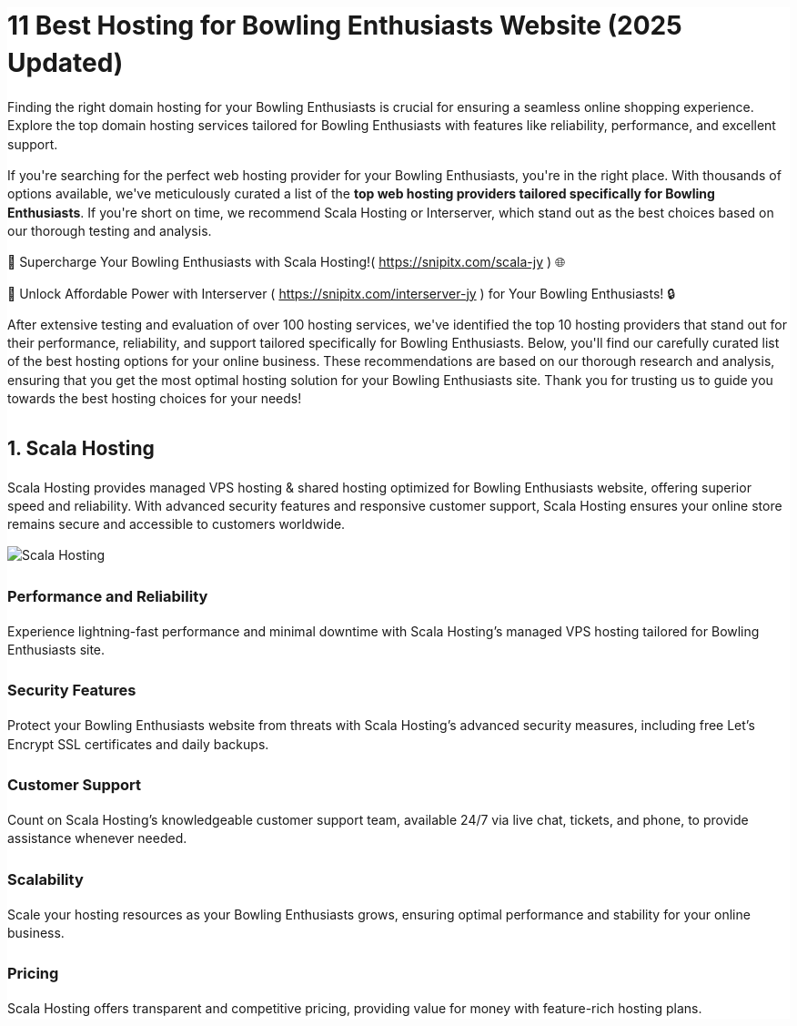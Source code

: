 # 11 Best Hosting for Bowling Enthusiasts Website (2025 Updated)

Finding the right domain hosting for your Bowling Enthusiasts is crucial for ensuring a seamless online shopping experience. Explore the top domain hosting services tailored for Bowling Enthusiasts with features like reliability, performance, and excellent support.

If you're searching for the perfect web hosting provider for your Bowling Enthusiasts, you're in the right place. With thousands of options available, we've meticulously curated a list of the **top web hosting providers tailored specifically for Bowling Enthusiasts**. If you're short on time, we recommend Scala Hosting or Interserver, which stand out as the best choices based on our thorough testing and analysis.

🚀 Supercharge Your Bowling Enthusiasts with Scala Hosting!( https://snipitx.com/scala-jy ) 🌐 

💸 Unlock Affordable Power with Interserver ( https://snipitx.com/interserver-jy ) for Your Bowling Enthusiasts! 🔒

After extensive testing and evaluation of over 100 hosting services, we've identified the top 10 hosting providers that stand out for their performance, reliability, and support tailored specifically for Bowling Enthusiasts. Below, you'll find our carefully curated list of the best hosting options for your online business. These recommendations are based on our thorough research and analysis, ensuring that you get the most optimal hosting solution for your Bowling Enthusiasts site. Thank you for trusting us to guide you towards the best hosting choices for your needs!

## 1. Scala Hosting

Scala Hosting provides managed VPS hosting & shared hosting optimized for Bowling Enthusiasts website, offering superior speed and reliability. With advanced security features and responsive customer support, Scala Hosting ensures your online store remains secure and accessible to customers worldwide.

![Scala Hosting](https://i.imgur.com/uJ5JIK3.png "Scala Web Hosting")

### Performance and Reliability
Experience lightning-fast performance and minimal downtime with Scala Hosting’s managed VPS hosting tailored for Bowling Enthusiasts site.

### Security Features
Protect your Bowling Enthusiasts website from threats with Scala Hosting’s advanced security measures, including free Let’s Encrypt SSL certificates and daily backups.

### Customer Support
Count on Scala Hosting’s knowledgeable customer support team, available 24/7 via live chat, tickets, and phone, to provide assistance whenever needed.

### Scalability
Scale your hosting resources as your Bowling Enthusiasts grows, ensuring optimal performance and stability for your online business.

### Pricing
Scala Hosting offers transparent and competitive pricing, providing value for money with feature-rich hosting plans.
